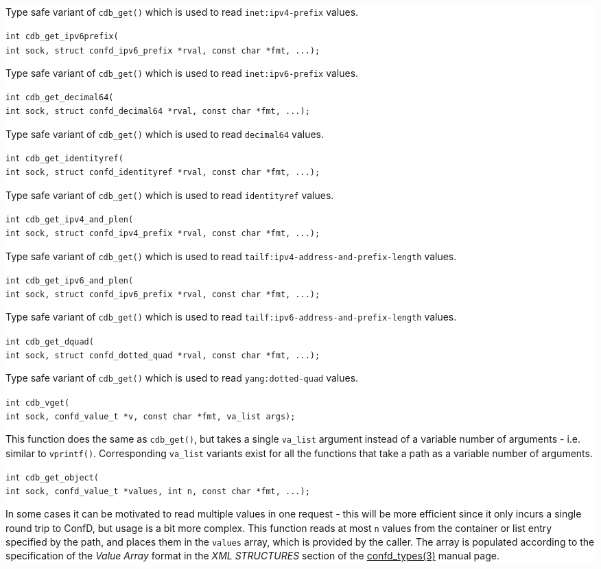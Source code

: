 Type safe variant of `cdb_get()` which is used to read
`inet:ipv4-prefix` values.

    int cdb_get_ipv6prefix(
    int sock, struct confd_ipv6_prefix *rval, const char *fmt, ...);

Type safe variant of `cdb_get()` which is used to read
`inet:ipv6-prefix` values.

    int cdb_get_decimal64(
    int sock, struct confd_decimal64 *rval, const char *fmt, ...);

Type safe variant of `cdb_get()` which is used to read `decimal64`
values.

    int cdb_get_identityref(
    int sock, struct confd_identityref *rval, const char *fmt, ...);

Type safe variant of `cdb_get()` which is used to read `identityref`
values.

    int cdb_get_ipv4_and_plen(
    int sock, struct confd_ipv4_prefix *rval, const char *fmt, ...);

Type safe variant of `cdb_get()` which is used to read
`tailf:ipv4-address-and-prefix-length` values.

    int cdb_get_ipv6_and_plen(
    int sock, struct confd_ipv6_prefix *rval, const char *fmt, ...);

Type safe variant of `cdb_get()` which is used to read
`tailf:ipv6-address-and-prefix-length` values.

    int cdb_get_dquad(
    int sock, struct confd_dotted_quad *rval, const char *fmt, ...);

Type safe variant of `cdb_get()` which is used to read
`yang:dotted-quad` values.

    int cdb_vget(
    int sock, confd_value_t *v, const char *fmt, va_list args);

This function does the same as `cdb_get()`, but takes a single `va_list`
argument instead of a variable number of arguments - i.e. similar to
`vprintf()`. Corresponding `va_list` variants exist for all the
functions that take a path as a variable number of arguments.

    int cdb_get_object(
    int sock, confd_value_t *values, int n, const char *fmt, ...);

In some cases it can be motivated to read multiple values in one
request - this will be more efficient since it only incurs a single
round trip to ConfD, but usage is a bit more complex. This function
reads at most `n` values from the container or list entry specified by
the path, and places them in the `values` array, which is provided by
the caller. The array is populated according to the specification of the
*Value Array* format in the *XML STRUCTURES* section of the
[confd_types(3)](confd_types.3.md) manual page.
